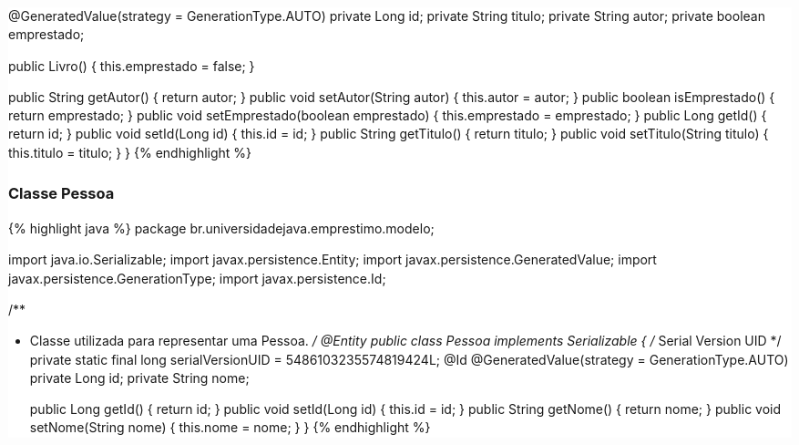   @GeneratedValue(strategy = GenerationType.AUTO)
  private Long id;
  private String titulo;
  private String autor;
  private boolean emprestado;

  public Livro() {
    this.emprestado = false;
  }

  public String getAutor() { return autor; }
  public void setAutor(String autor) { this.autor = autor; }
  public boolean isEmprestado() { return emprestado; }
  public void setEmprestado(boolean emprestado) { this.emprestado = emprestado; }
  public Long getId() { return id; }
  public void setId(Long id) { this.id = id; }
  public String getTitulo() { return titulo; }
  public void setTitulo(String titulo) { this.titulo = titulo; }
}
{% endhighlight %}

### Classe Pessoa

{% highlight java %}
package br.universidadejava.emprestimo.modelo;

import java.io.Serializable;
import javax.persistence.Entity;
import javax.persistence.GeneratedValue;
import javax.persistence.GenerationType;
import javax.persistence.Id;

/**
* Classe utilizada para representar uma Pessoa.
*/
@Entity
public class Pessoa implements Serializable {
  /* Serial Version UID */
  private static final long serialVersionUID = 5486103235574819424L;
  @Id
  @GeneratedValue(strategy = GenerationType.AUTO)
  private Long id;
  private String nome;

  public Long getId() {
    return id;
  }
  public void setId(Long id) {
    this.id = id;
  }
  public String getNome() {
    return nome;
  }
  public void setNome(String nome) {
    this.nome = nome;
  }
}
{% endhighlight %}
